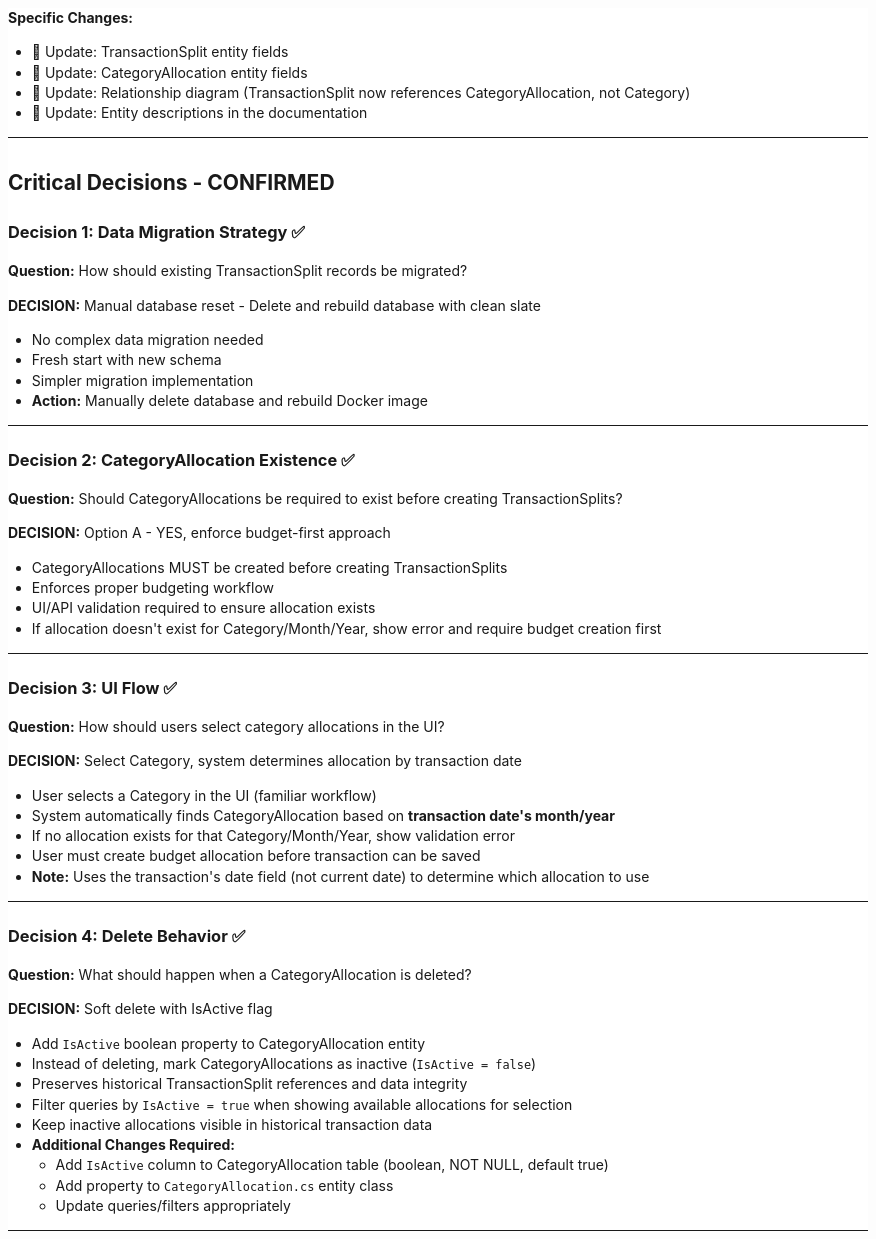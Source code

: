 ```mermaid
```

**Specific Changes:**
- 🔄 Update: TransactionSplit entity fields
- 🔄 Update: CategoryAllocation entity fields
- 🔄 Update: Relationship diagram (TransactionSplit now references CategoryAllocation, not Category)
- 🔄 Update: Entity descriptions in the documentation

---

## Critical Decisions - CONFIRMED

### Decision 1: Data Migration Strategy ✅
**Question:** How should existing TransactionSplit records be migrated?

**DECISION:** Manual database reset - Delete and rebuild database with clean slate
- No complex data migration needed
- Fresh start with new schema
- Simpler migration implementation
- **Action:** Manually delete database and rebuild Docker image

---

### Decision 2: CategoryAllocation Existence ✅
**Question:** Should CategoryAllocations be required to exist before creating TransactionSplits?

**DECISION:** Option A - YES, enforce budget-first approach
- CategoryAllocations MUST be created before creating TransactionSplits
- Enforces proper budgeting workflow
- UI/API validation required to ensure allocation exists
- If allocation doesn't exist for Category/Month/Year, show error and require budget creation first

---

### Decision 3: UI Flow ✅
**Question:** How should users select category allocations in the UI?

**DECISION:** Select Category, system determines allocation by transaction date
- User selects a Category in the UI (familiar workflow)
- System automatically finds CategoryAllocation based on **transaction date's month/year**
- If no allocation exists for that Category/Month/Year, show validation error
- User must create budget allocation before transaction can be saved
- **Note:** Uses the transaction's date field (not current date) to determine which allocation to use

---

### Decision 4: Delete Behavior ✅
**Question:** What should happen when a CategoryAllocation is deleted?

**DECISION:** Soft delete with IsActive flag
- Add `IsActive` boolean property to CategoryAllocation entity
- Instead of deleting, mark CategoryAllocations as inactive (`IsActive = false`)
- Preserves historical TransactionSplit references and data integrity
- Filter queries by `IsActive = true` when showing available allocations for selection
- Keep inactive allocations visible in historical transaction data
- **Additional Changes Required:**
  - Add `IsActive` column to CategoryAllocation table (boolean, NOT NULL, default true)
  - Add property to `CategoryAllocation.cs` entity class
  - Update queries/filters appropriately

---
